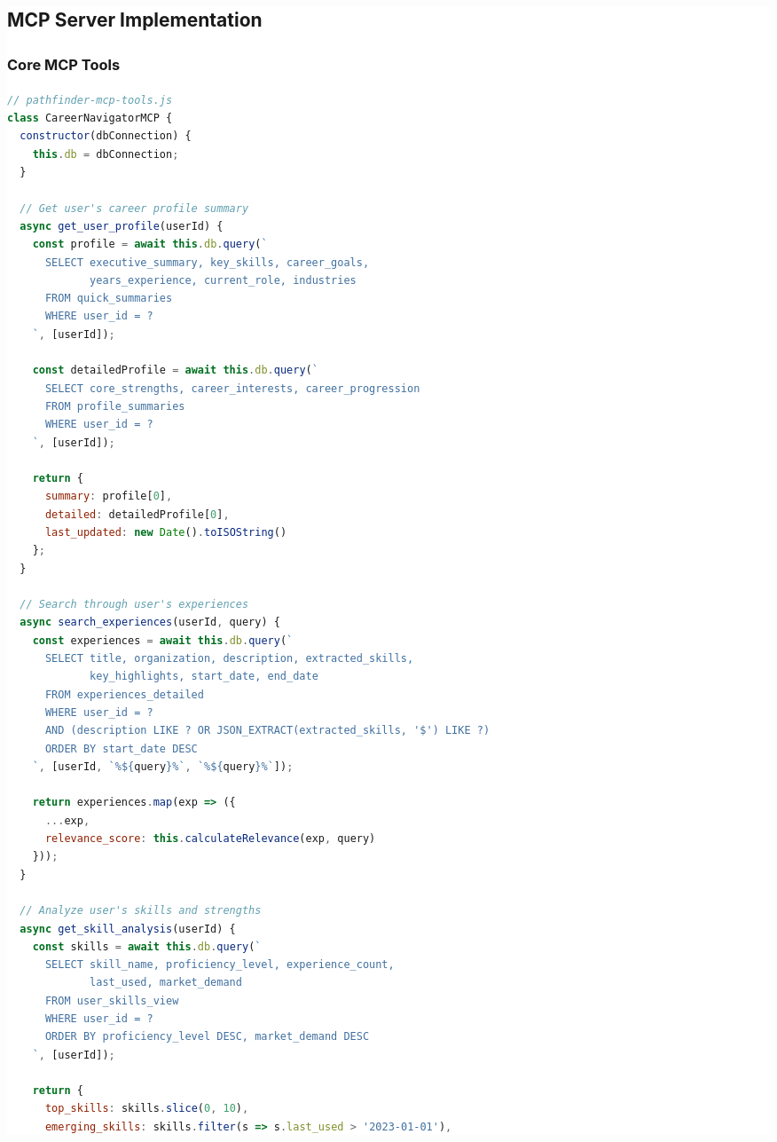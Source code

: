 ## MCP Server Implementation

### Core MCP Tools
```javascript
// pathfinder-mcp-tools.js
class CareerNavigatorMCP {
  constructor(dbConnection) {
    this.db = dbConnection;
  }
  
  // Get user's career profile summary
  async get_user_profile(userId) {
    const profile = await this.db.query(`
      SELECT executive_summary, key_skills, career_goals, 
             years_experience, current_role, industries
      FROM quick_summaries 
      WHERE user_id = ?
    `, [userId]);
    
    const detailedProfile = await this.db.query(`
      SELECT core_strengths, career_interests, career_progression
      FROM profile_summaries 
      WHERE user_id = ?
    `, [userId]);
    
    return {
      summary: profile[0],
      detailed: detailedProfile[0],
      last_updated: new Date().toISOString()
    };
  }
  
  // Search through user's experiences
  async search_experiences(userId, query) {
    const experiences = await this.db.query(`
      SELECT title, organization, description, extracted_skills,
             key_highlights, start_date, end_date
      FROM experiences_detailed 
      WHERE user_id = ? 
      AND (description LIKE ? OR JSON_EXTRACT(extracted_skills, '$') LIKE ?)
      ORDER BY start_date DESC
    `, [userId, `%${query}%`, `%${query}%`]);
    
    return experiences.map(exp => ({
      ...exp,
      relevance_score: this.calculateRelevance(exp, query)
    }));
  }
  
  // Analyze user's skills and strengths
  async get_skill_analysis(userId) {
    const skills = await this.db.query(`
      SELECT skill_name, proficiency_level, experience_count,
             last_used, market_demand
      FROM user_skills_view 
      WHERE user_id = ?
      ORDER BY proficiency_level DESC, market_demand DESC
    `, [userId]);
    
    return {
      top_skills: skills.slice(0, 10),
      emerging_skills: skills.filter(s => s.last_used > '2023-01-01'),
```